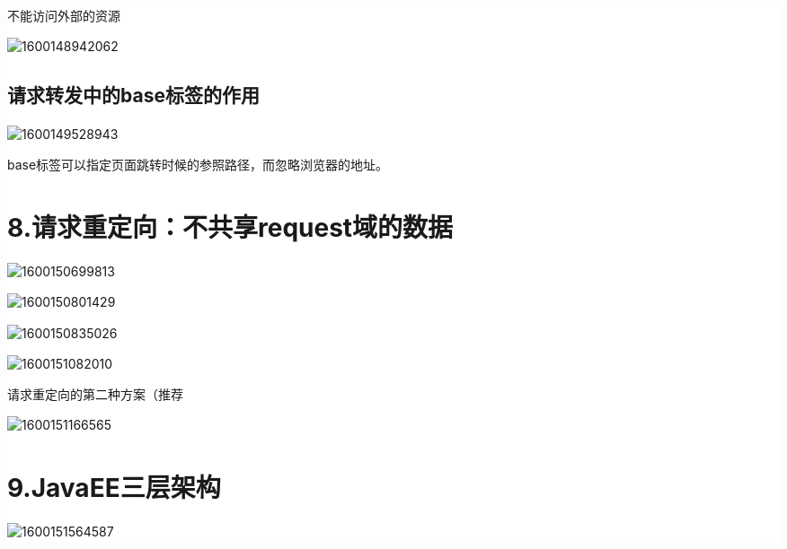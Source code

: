 不能访问外部的资源

![1600148942062](https://gitee.com/chrisxyq/picgo/raw/master/img/1600148942062.png)

## 请求转发中的base标签的作用

![1600149528943](https://gitee.com/chrisxyq/picgo/raw/master/img/1600149528943.png)

base标签可以指定页面跳转时候的参照路径，而忽略浏览器的地址。



# 8.请求重定向：不共享request域的数据

![1600150699813](https://gitee.com/chrisxyq/picgo/raw/master/img/1600150699813.png)

![1600150801429](https://gitee.com/chrisxyq/picgo/raw/master/img/1600150801429.png)

![1600150835026](https://gitee.com/chrisxyq/picgo/raw/master/img/1600150835026.png)

![1600151082010](https://gitee.com/chrisxyq/picgo/raw/master/img/1600151082010.png)

请求重定向的第二种方案（推荐

![1600151166565](https://gitee.com/chrisxyq/picgo/raw/master/img/1600151166565.png)

# 9.JavaEE三层架构

![1600151564587](https://gitee.com/chrisxyq/picgo/raw/master/img/1600151564587.png)

